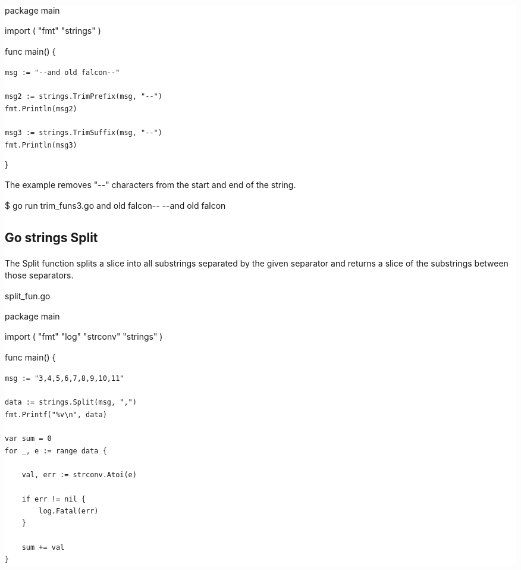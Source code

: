 package main

import (
    "fmt"
    "strings"
)

func main() {

    msg := "--and old falcon--"

    msg2 := strings.TrimPrefix(msg, "--")
    fmt.Println(msg2)

    msg3 := strings.TrimSuffix(msg, "--")
    fmt.Println(msg3)
}

The example removes "--" characters from the start and end of the string.

$ go run trim_funs3.go
and old falcon--
--and old falcon

## Go strings Split

The Split function splits a slice into all substrings separated by
the given separator and returns a slice of the substrings between those
separators.

split_fun.go
  

package main

import (
    "fmt"
    "log"
    "strconv"
    "strings"
)

func main() {

    msg := "3,4,5,6,7,8,9,10,11"

    data := strings.Split(msg, ",")
    fmt.Printf("%v\n", data)

    var sum = 0
    for _, e := range data {

        val, err := strconv.Atoi(e)

        if err != nil {
            log.Fatal(err)
        }

        sum += val
    }
